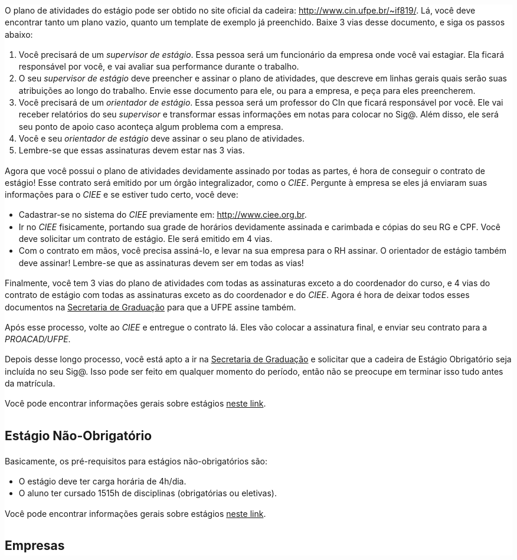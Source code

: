 O plano de atividades do estágio pode ser obtido no site oficial da cadeira: http://www.cin.ufpe.br/~if819/. Lá, você deve encontrar tanto um plano vazio, quanto um template de exemplo já preenchido. Baixe 3 vias desse documento, e siga os passos abaixo:

1. Você precisará de um _supervisor de estágio_. Essa pessoa será um funcionário da empresa onde você vai estagiar. Ela ficará responsável por você, e vai avaliar sua
performance durante o trabalho.
2. O seu _supervisor de estágio_ deve preencher e assinar o plano de atividades, que descreve em linhas gerais quais serão suas atribuições ao longo do trabalho. Envie esse documento para ele, ou para a empresa, e peça para eles preencherem.
3. Você precisará de um _orientador de estágio_. Essa pessoa será um professor do CIn que ficará responsável por você. Ele vai receber relatórios do seu _supervisor_ e transformar essas informações em notas para colocar no Sig@. Além disso, ele será seu ponto de apoio caso aconteça algum problema com a empresa.
4. Você e seu _orientador de estágio_ deve assinar o seu plano de atividades.
5. Lembre-se que essas assinaturas devem estar nas 3 vias.

Agora que você possui o plano de atividades devidamente assinado por todas as partes, é hora de conseguir o contrato de estágio! Esse contrato será emitido por um órgão integralizador, como o _CIEE_. Pergunte à empresa se eles já enviaram suas informações para o _CIEE_ e se estiver tudo certo, você deve:

- Cadastrar-se no sistema do _CIEE_ previamente em: http://www.ciee.org.br.
- Ir no _CIEE_ fisicamente, portando sua grade de horários devidamente assinada e carimbada e cópias do seu RG e CPF. Você deve solicitar um contrato de estágio. Ele será emitido em 4 vias.
- Com o contrato em mãos, você precisa assiná-lo, e levar na sua empresa para o RH assinar. O orientador de estágio também deve assinar! Lembre-se que as assinaturas devem ser em todas as vias!

Finalmente, você tem 3 vias do plano de atividades com todas as assinaturas exceto a do coordenador do curso, e 4 vias do contrato de estágio com todas as assinaturas exceto as do coordenador e do _CIEE_. Agora é hora de deixar todos esses documentos na [Secretaria de Graduação](/manual/secretaria-de-graduacao) para que a UFPE assine também.

Após esse processo, volte ao _CIEE_ e entregue o contrato lá. Eles vão colocar a assinatura final, e enviar seu contrato para a _PROACAD/UFPE_.

Depois desse longo processo, você está apto a ir na [Secretaria de Graduação](/manual/secretaria-de-graduacao) e solicitar que a cadeira de Estágio Obrigatório seja incluída no seu Sig@. Isso pode ser feito em qualquer momento do período, então não se preocupe em terminar isso tudo antes da matrícula.

Você pode encontrar informações gerais sobre estágios [neste link](https://docs.google.com/a/cin.ufpe.br/viewer?a=v&pid=sites&srcid=Y2luLnVmcGUuYnJ8Y29vcmQtY2N8Z3g6MTFkYTMzNTkxOTdhMmQyZQ).

## Estágio Não-Obrigatório

Basicamente, os pré-requisitos para estágios não-obrigatórios são:
- O estágio deve ter carga horária de 4h/dia.
- O aluno ter cursado 1515h de disciplinas (obrigatórias ou eletivas).

Você pode encontrar informações gerais sobre estágios [neste link](https://docs.google.com/a/cin.ufpe.br/viewer?a=v&pid=sites&srcid=Y2luLnVmcGUuYnJ8Y29vcmQtY2N8Z3g6MTFkYTMzNTkxOTdhMmQyZQ).

## Empresas
